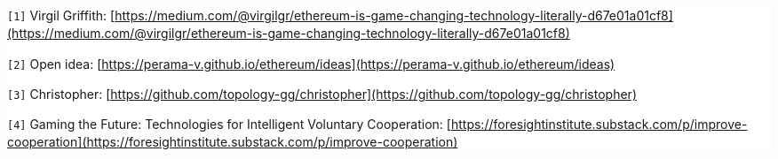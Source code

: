 `[1]` Virgil Griffith: [https://medium.com/@virgilgr/ethereum-is-game-changing-technology-literally-d67e01a01cf8](https://medium.com/@virgilgr/ethereum-is-game-changing-technology-literally-d67e01a01cf8)

`[2]` Open idea: [https://perama-v.github.io/ethereum/ideas](https://perama-v.github.io/ethereum/ideas)

`[3]` Christopher: [https://github.com/topology-gg/christopher](https://github.com/topology-gg/christopher)

`[4]` Gaming the Future: Technologies for Intelligent Voluntary Cooperation: [https://foresightinstitute.substack.com/p/improve-cooperation](https://foresightinstitute.substack.com/p/improve-cooperation)

 

